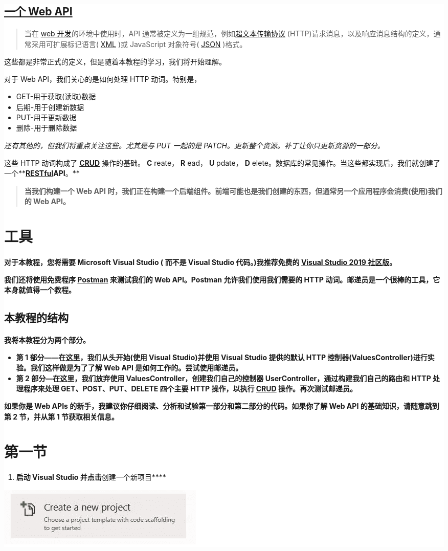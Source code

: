 ## [一个 Web API](https://en.wikipedia.org/wiki/Application_programming_interface#Web_APIs)

> 当在 [web 开发](https://en.wikipedia.org/wiki/Web_development_tools)的环境中使用时，API 通常被定义为一组规范，例如[超文本传输协议](https://en.wikipedia.org/wiki/Hypertext_Transfer_Protocol) (HTTP)请求消息，以及响应消息结构的定义，通常采用可扩展标记语言( [XML](https://en.wikipedia.org/wiki/XML) )或 JavaScript 对象符号( [JSON](https://en.wikipedia.org/wiki/JSON) )格式。

这些都是非常正式的定义，但是随着本教程的学习，我们将开始理解。

对于 Web API，我们关心的是如何处理 HTTP 动词。特别是，

*   GET-用于获取(读取)数据
*   后期-用于创建新数据
*   PUT-用于更新数据
*   删除-用于删除数据

*还有其他的，但我们将重点关注这些。尤其是与 PUT 一起的是 PATCH。更新整个资源。补丁让你只更新资源的一部分。*

这些 HTTP 动词构成了 [**CRUD**](https://en.wikipedia.org/wiki/Create,_read,_update_and_delete) 操作的基础。 **C** reate， **R** ead， **U** pdate， **D** elete。数据库的常见操作。当这些都实现后，我们就创建了一个**[**RESTful**](https://en.wikipedia.org/wiki/Representational_state_transfer)**API**。**

> **当我们构建一个 Web API 时，我们正在构建一个后端组件。前端可能也是我们创建的东西，但通常另一个应用程序会消费(使用)我们的 Web API。**

# **工具**

**对于本教程，您将需要 Microsoft Visual Studio ( **而不是** Visual Studio 代码。)我推荐免费的 [Visual Studio 2019 社区版](https://visualstudio.microsoft.com/downloads/)。**

**我们还将使用免费程序 [Postman](https://www.postman.com/downloads/) 来测试我们的 Web API。Postman 允许我们使用我们需要的 HTTP 动词。邮递员是一个很棒的工具，它本身就值得一个教程。**

## **本教程的结构**

**我将本教程分为两个部分。**

*   **第 1 部分——在这里，我们从头开始(使用 Visual Studio)并使用 Visual Studio 提供的默认 HTTP 控制器(ValuesController)进行实验。我们这样做是为了了解 Web API 是如何工作的。尝试使用邮递员。**
*   **第 2 部分—在这里，我们放弃使用 ValuesController，创建我们自己的控制器 UserController，通过构建我们自己的路由和 HTTP 处理程序来处理 GET、POST、PUT、DELETE 四个主要 HTTP 操作，以执行 [CRUD](https://en.wikipedia.org/wiki/Create,_read,_update_and_delete) 操作。再次测试邮递员。**

**如果你是 Web APIs 的新手，我建议你仔细阅读、分析和试验第一部分和第二部分的代码。如果你了解 Web API 的基础知识，请随意跳到第 2 节，并从第 1 节获取相关信息。**

# **第一节**

1.  **启动 Visual Studio 并点击**创建一个新项目****

**![](img/eb286c9cc33f79448b46a74002d5acbb.png)**
